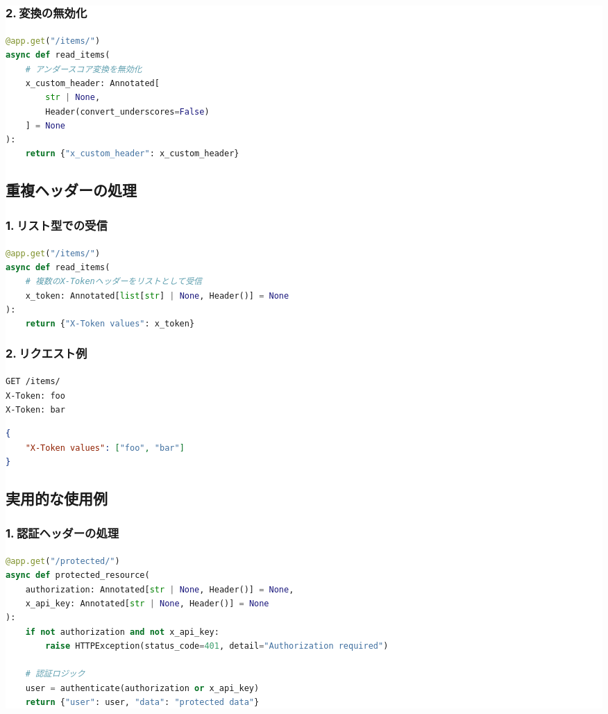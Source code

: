 ### 2. 変換の無効化
```python
@app.get("/items/")
async def read_items(
    # アンダースコア変換を無効化
    x_custom_header: Annotated[
        str | None, 
        Header(convert_underscores=False)
    ] = None
):
    return {"x_custom_header": x_custom_header}
```

## 重複ヘッダーの処理

### 1. リスト型での受信
```python
@app.get("/items/")
async def read_items(
    # 複数のX-Tokenヘッダーをリストとして受信
    x_token: Annotated[list[str] | None, Header()] = None
):
    return {"X-Token values": x_token}
```

### 2. リクエスト例
```http
GET /items/
X-Token: foo
X-Token: bar
```
```json
{
    "X-Token values": ["foo", "bar"]
}
```

## 実用的な使用例

### 1. 認証ヘッダーの処理
```python
@app.get("/protected/")
async def protected_resource(
    authorization: Annotated[str | None, Header()] = None,
    x_api_key: Annotated[str | None, Header()] = None
):
    if not authorization and not x_api_key:
        raise HTTPException(status_code=401, detail="Authorization required")
    
    # 認証ロジック
    user = authenticate(authorization or x_api_key)
    return {"user": user, "data": "protected data"}
```
